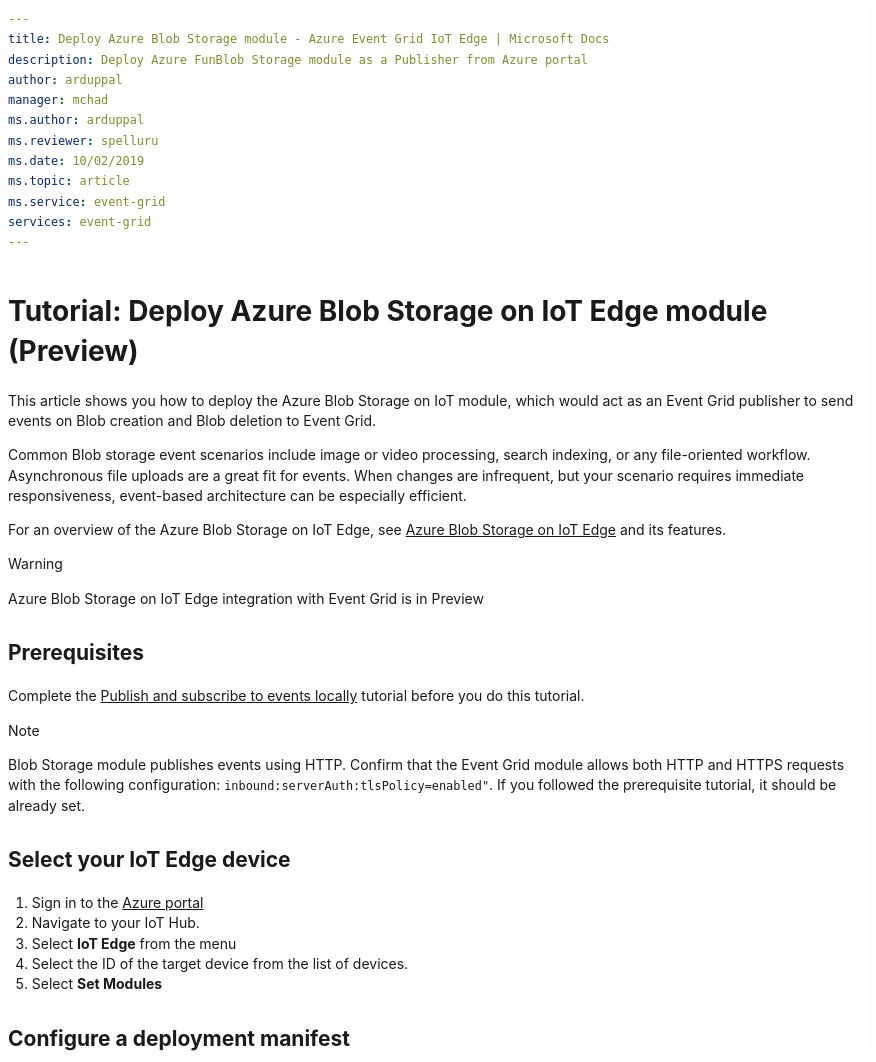 ```yaml
---
title: Deploy Azure Blob Storage module - Azure Event Grid IoT Edge | Microsoft Docs 
description: Deploy Azure FunBlob Storage module as a Publisher from Azure portal
author: arduppal
manager: mchad
ms.author: arduppal
ms.reviewer: spelluru 
ms.date: 10/02/2019
ms.topic: article
ms.service: event-grid
services: event-grid
---
```


# Tutorial: Deploy Azure Blob Storage on IoT Edge module (Preview)

This article shows you how to deploy the Azure Blob Storage on IoT module, which would act as an Event Grid publisher to send events on Blob creation and Blob deletion to Event Grid. 

Common Blob storage event scenarios include image or video processing, search indexing, or any file-oriented workflow. Asynchronous file uploads are a great fit for events. When changes are infrequent, but your scenario requires immediate responsiveness, event-based architecture can be especially efficient.

For an overview of the Azure Blob Storage on IoT Edge, see [Azure Blob Storage on IoT Edge](../../iot-edge/how-to-store-data-blob.md) and its features.

> [!WARNING]
> Azure Blob Storage on IoT Edge integration with Event Grid is in Preview

## Prerequisites
Complete the [Publish and subscribe to events locally](pub-sub-events-webhook-local.md) tutorial before you do this tutorial. 

> [!NOTE]
> Blob Storage module publishes events using HTTP. Confirm that the Event Grid module allows both HTTP and HTTPS requests with the following configuration: `inbound:serverAuth:tlsPolicy=enabled"`. If you followed the prerequisite tutorial, it should be already set. 


## Select your IoT Edge device

1. Sign in to the [Azure portal](https://portal.azure.com)
2. Navigate to your IoT Hub.
3. Select **IoT Edge** from the menu
4. Select the ID of the target device from the list of devices.
5. Select **Set Modules**

## Configure a deployment manifest
